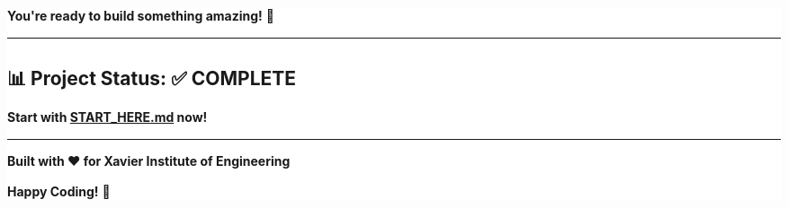 **You're ready to build something amazing!** 🚀

---

## 📊 Project Status: ✅ COMPLETE

**Start with [START_HERE.md](START_HERE.md) now!**

---

**Built with ❤️ for Xavier Institute of Engineering**

**Happy Coding!** 🎉
